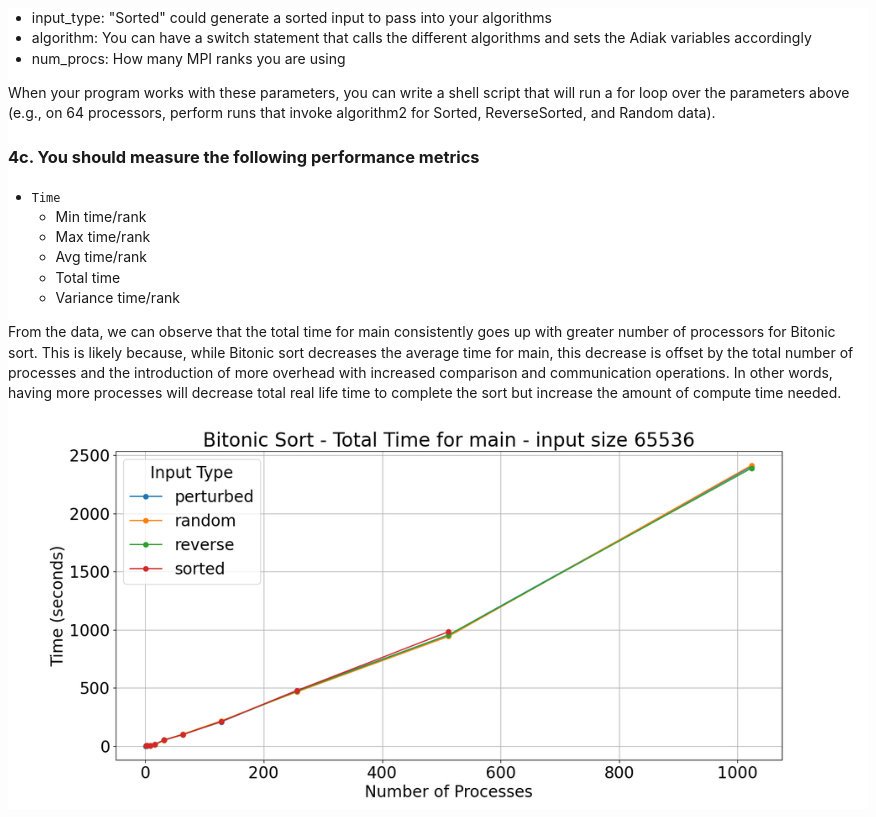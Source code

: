 - input_type: "Sorted" could generate a sorted input to pass into your algorithms
- algorithm: You can have a switch statement that calls the different algorithms and sets the Adiak variables accordingly
- num_procs: How many MPI ranks you are using

When your program works with these parameters, you can write a shell script 
that will run a for loop over the parameters above (e.g., on 64 processors, 
perform runs that invoke algorithm2 for Sorted, ReverseSorted, and Random data).  

### 4c. You should measure the following performance metrics
- `Time`
    - Min time/rank
    - Max time/rank
    - Avg time/rank
    - Total time
    - Variance time/rank

From the data, we can observe that the total time for main consistently goes up with greater number of processors for Bitonic sort. This is likely because, while Bitonic sort decreases the average time for main, this decrease is offset by the total number of processes and the introduction of more overhead with increased comparison and communication operations. In other words, having more processes will decrease total real life time to complete the sort but increase the amount of compute time needed. 
![Sample Plot](graphs/Bitonic_Total-time_main_65536.png)